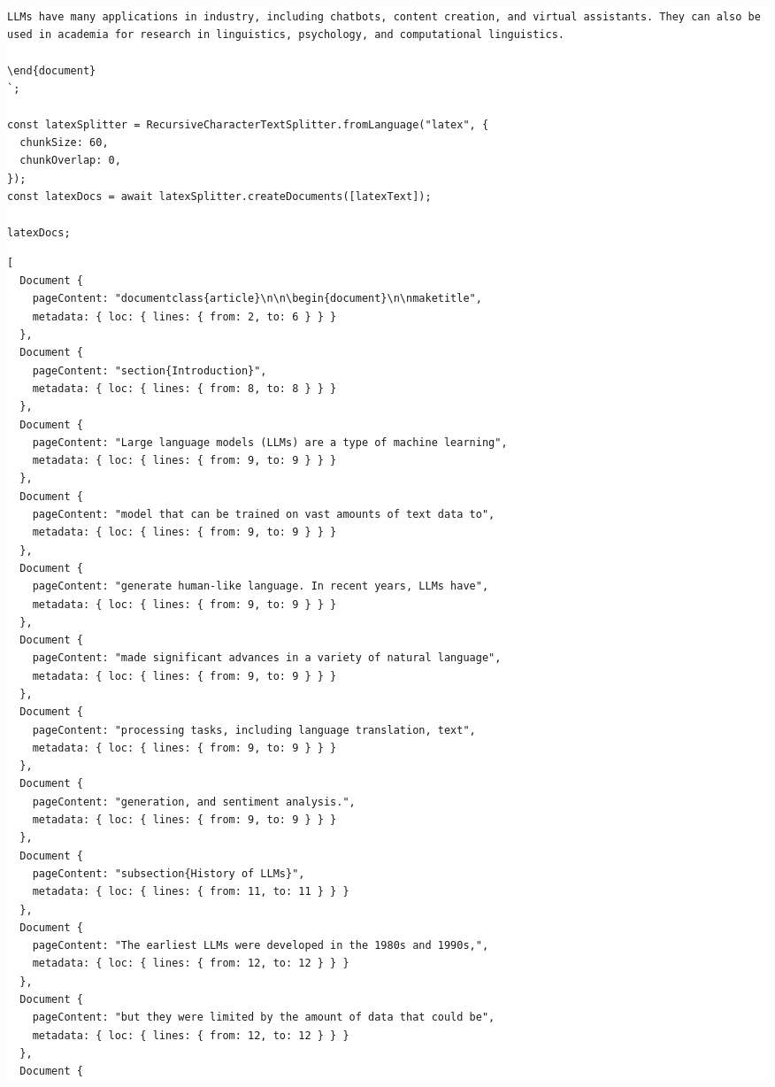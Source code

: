 ```
LLMs have many applications in industry, including chatbots, content creation, and virtual assistants. They can also be used in academia for research in linguistics, psychology, and computational linguistics.

\end{document}
`;

const latexSplitter = RecursiveCharacterTextSplitter.fromLanguage("latex", {
  chunkSize: 60,
  chunkOverlap: 0,
});
const latexDocs = await latexSplitter.createDocuments([latexText]);

latexDocs;

```

```
[
  Document {
    pageContent: "documentclass{article}\n\n\begin{document}\n\nmaketitle",
    metadata: { loc: { lines: { from: 2, to: 6 } } }
  },
  Document {
    pageContent: "section{Introduction}",
    metadata: { loc: { lines: { from: 8, to: 8 } } }
  },
  Document {
    pageContent: "Large language models (LLMs) are a type of machine learning",
    metadata: { loc: { lines: { from: 9, to: 9 } } }
  },
  Document {
    pageContent: "model that can be trained on vast amounts of text data to",
    metadata: { loc: { lines: { from: 9, to: 9 } } }
  },
  Document {
    pageContent: "generate human-like language. In recent years, LLMs have",
    metadata: { loc: { lines: { from: 9, to: 9 } } }
  },
  Document {
    pageContent: "made significant advances in a variety of natural language",
    metadata: { loc: { lines: { from: 9, to: 9 } } }
  },
  Document {
    pageContent: "processing tasks, including language translation, text",
    metadata: { loc: { lines: { from: 9, to: 9 } } }
  },
  Document {
    pageContent: "generation, and sentiment analysis.",
    metadata: { loc: { lines: { from: 9, to: 9 } } }
  },
  Document {
    pageContent: "subsection{History of LLMs}",
    metadata: { loc: { lines: { from: 11, to: 11 } } }
  },
  Document {
    pageContent: "The earliest LLMs were developed in the 1980s and 1990s,",
    metadata: { loc: { lines: { from: 12, to: 12 } } }
  },
  Document {
    pageContent: "but they were limited by the amount of data that could be",
    metadata: { loc: { lines: { from: 12, to: 12 } } }
  },
  Document {
```